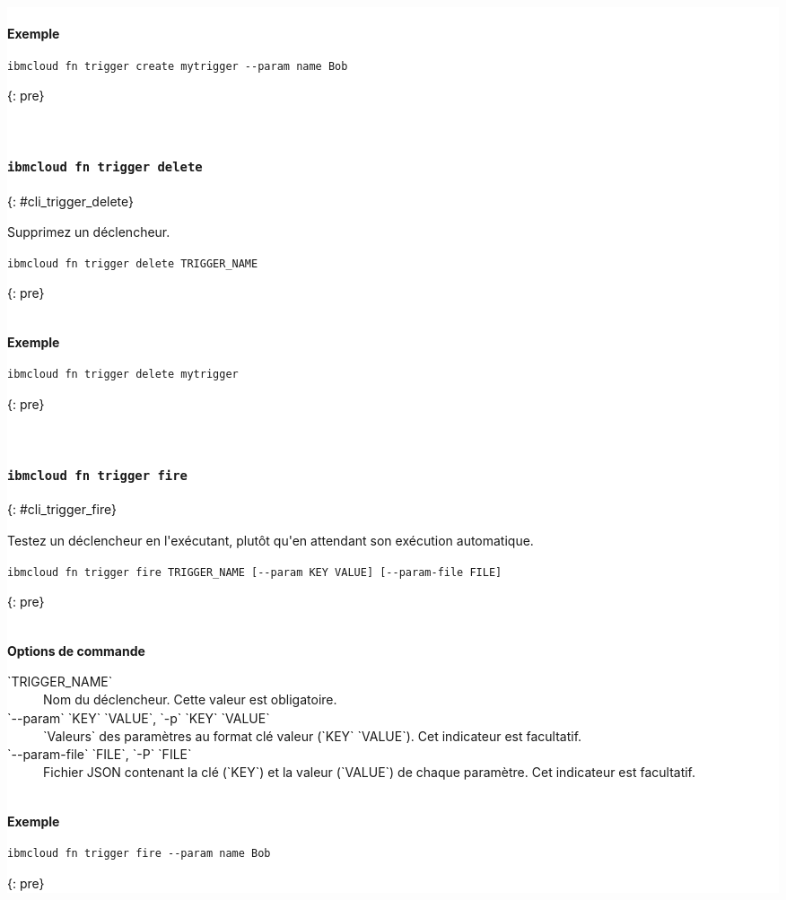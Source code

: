 <br />**Exemple**
```
ibmcloud fn trigger create mytrigger --param name Bob
```
{: pre}


<br />

### `ibmcloud fn trigger delete`
{: #cli_trigger_delete}

Supprimez un déclencheur.

```
ibmcloud fn trigger delete TRIGGER_NAME
```
{: pre}

<br />**Exemple**

```
ibmcloud fn trigger delete mytrigger
```
{: pre}


<br />

### `ibmcloud fn trigger fire`
{: #cli_trigger_fire}

Testez un déclencheur en l'exécutant, plutôt qu'en attendant son exécution automatique.

```
ibmcloud fn trigger fire TRIGGER_NAME [--param KEY VALUE] [--param-file FILE]
```
{: pre}

<br />**Options de commande**

   <dl>

   <dt>`TRIGGER_NAME`</dt>
   <dd>Nom du déclencheur. Cette valeur est obligatoire. </dd>

   <dt>`--param` `KEY` `VALUE`, `-p` `KEY` `VALUE`</dt>
   <dd>`Valeurs` des paramètres au format clé valeur  (`KEY` `VALUE`). Cet indicateur est facultatif.</dd>

   <dt>`--param-file` `FILE`, `-P` `FILE`</dt>
   <dd>Fichier JSON contenant la clé (`KEY`) et la valeur (`VALUE`) de chaque paramètre. Cet indicateur est facultatif.</dd>

   </dl>

<br />**Exemple**

  ```
  ibmcloud fn trigger fire --param name Bob
  ```
  {: pre}
